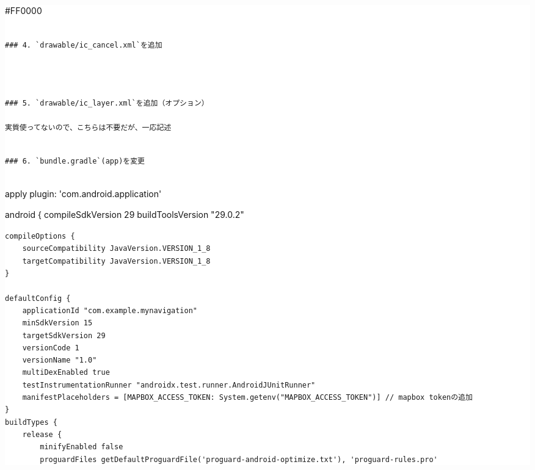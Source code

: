 ```
```
<color name="colorRed">#FF0000</color>
```

### 4. `drawable/ic_cancel.xml`を追加

```
<vector android:height="24dp" android:tint="#FFFFFF"
    android:viewportHeight="24.0" android:viewportWidth="24.0"
    android:width="24dp" xmlns:android="http://schemas.android.com/apk/res/android">
    <path android:fillColor="#FF000000" android:pathData="M12,2C6.47,2 2,6.47 2,12s4.47,10 10,10 10,-4.47 10,-10S17.53,2 12,2zM17,15.59L15.59,17 12,13.41 8.41,17 7,15.59 10.59,12 7,8.41 8.41,7 12,10.59 15.59,7 17,8.41 13.41,12 17,15.59z"/>
</vector>
```



### 5. `drawable/ic_layer.xml`を追加（オプション）

実質使ってないので、こちらは不要だが、一応記述

```
<vector xmlns:android="http://schemas.android.com/apk/res/android"
    android:width="24dp"
    android:height="24dp"
    android:viewportWidth="24.0"
    android:viewportHeight="24.0">
    <path
        android:fillColor="#FFFFFF"
        android:pathData="M11.99,18.54l-7.37,-5.73L3,14.07l9,7 9,-7 -1.63,-1.27 -7.38,5.74zM12,16l7.36,-5.73L21,9l-9,-7 -9,7 1.63,1.27L12,16z"/>
</vector>
```

### 6. `bundle.gradle`(app)を変更


```

apply plugin: 'com.android.application'

android {
    compileSdkVersion 29
    buildToolsVersion "29.0.2"

    compileOptions {
        sourceCompatibility JavaVersion.VERSION_1_8
        targetCompatibility JavaVersion.VERSION_1_8
    }

    defaultConfig {
        applicationId "com.example.mynavigation"
        minSdkVersion 15
        targetSdkVersion 29
        versionCode 1
        versionName "1.0"
        multiDexEnabled true
        testInstrumentationRunner "androidx.test.runner.AndroidJUnitRunner"
        manifestPlaceholders = [MAPBOX_ACCESS_TOKEN: System.getenv("MAPBOX_ACCESS_TOKEN")] // mapbox tokenの追加        
    }
    buildTypes {
        release {
            minifyEnabled false
            proguardFiles getDefaultProguardFile('proguard-android-optimize.txt'), 'proguard-rules.pro'